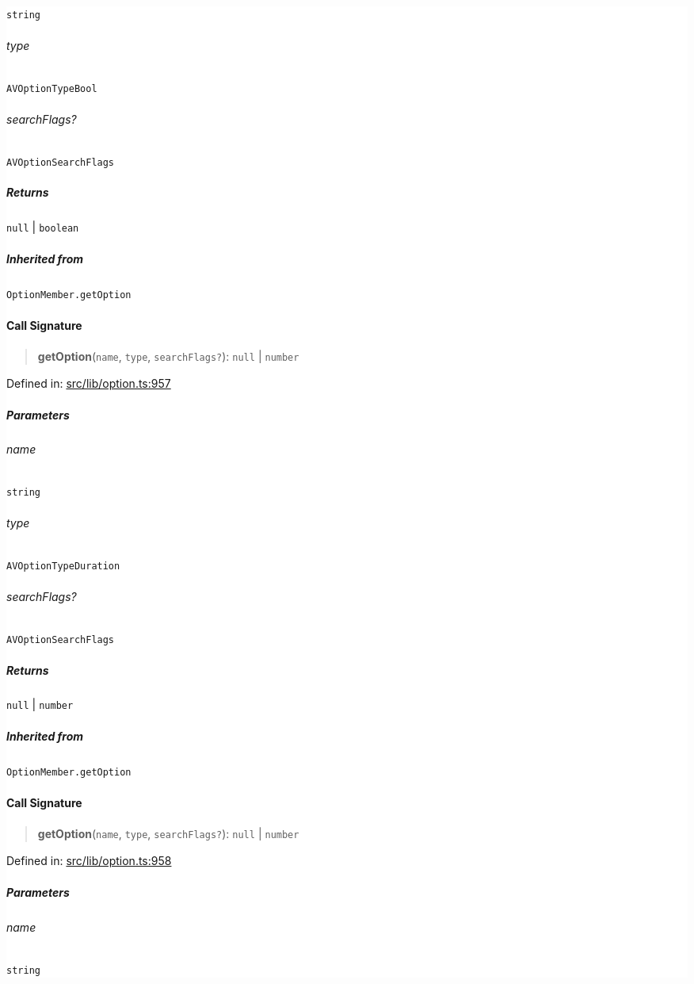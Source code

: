 `string`

###### type

`AVOptionTypeBool`

###### searchFlags?

`AVOptionSearchFlags`

##### Returns

`null` \| `boolean`

##### Inherited from

`OptionMember.getOption`

#### Call Signature

> **getOption**(`name`, `type`, `searchFlags?`): `null` \| `number`

Defined in: [src/lib/option.ts:957](https://github.com/seydx/av/blob/f8631fc881b394300b1479f511d55cf1c370a87f/src/lib/option.ts#L957)

##### Parameters

###### name

`string`

###### type

`AVOptionTypeDuration`

###### searchFlags?

`AVOptionSearchFlags`

##### Returns

`null` \| `number`

##### Inherited from

`OptionMember.getOption`

#### Call Signature

> **getOption**(`name`, `type`, `searchFlags?`): `null` \| `number`

Defined in: [src/lib/option.ts:958](https://github.com/seydx/av/blob/f8631fc881b394300b1479f511d55cf1c370a87f/src/lib/option.ts#L958)

##### Parameters

###### name

`string`
